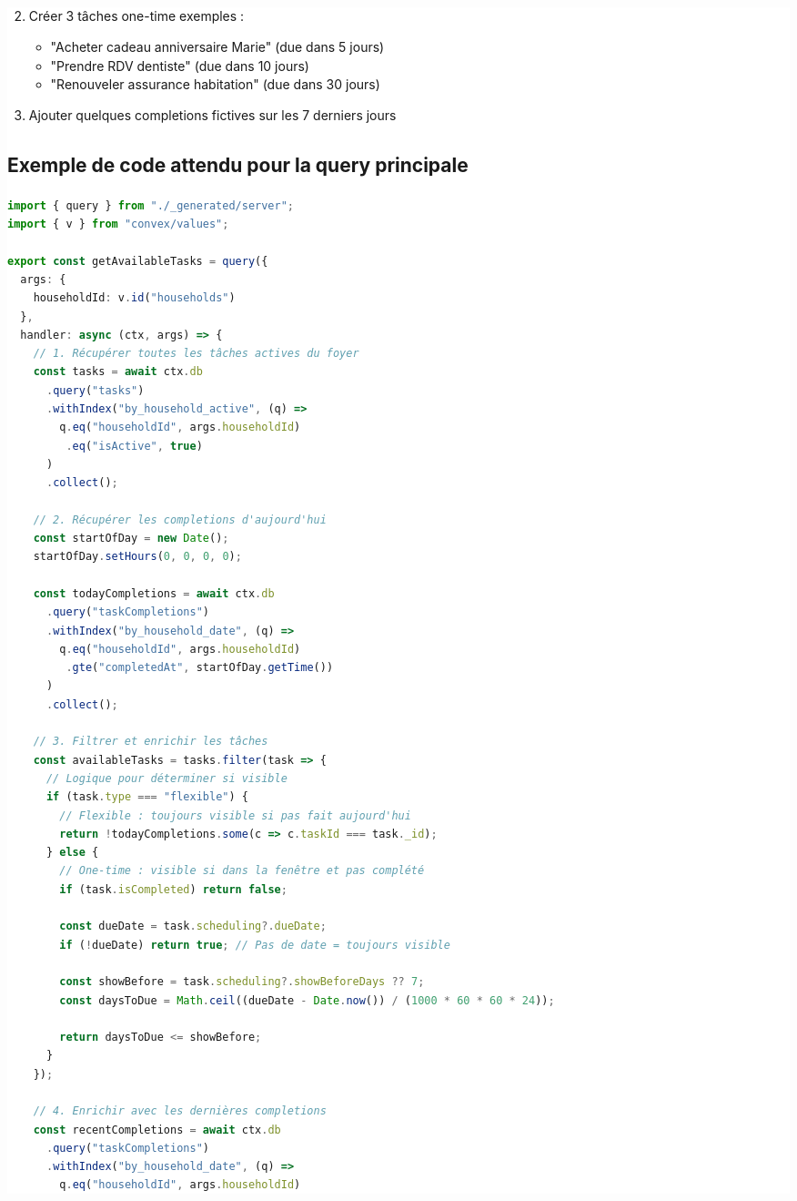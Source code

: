 2. Créer 3 tâches one-time exemples :
   - "Acheter cadeau anniversaire Marie" (due dans 5 jours)
   - "Prendre RDV dentiste" (due dans 10 jours)
   - "Renouveler assurance habitation" (due dans 30 jours)

3. Ajouter quelques completions fictives sur les 7 derniers jours

## Exemple de code attendu pour la query principale

```typescript
import { query } from "./_generated/server";
import { v } from "convex/values";

export const getAvailableTasks = query({
  args: { 
    householdId: v.id("households")
  },
  handler: async (ctx, args) => {
    // 1. Récupérer toutes les tâches actives du foyer
    const tasks = await ctx.db
      .query("tasks")
      .withIndex("by_household_active", (q) => 
        q.eq("householdId", args.householdId)
         .eq("isActive", true)
      )
      .collect();
    
    // 2. Récupérer les completions d'aujourd'hui
    const startOfDay = new Date();
    startOfDay.setHours(0, 0, 0, 0);
    
    const todayCompletions = await ctx.db
      .query("taskCompletions")
      .withIndex("by_household_date", (q) =>
        q.eq("householdId", args.householdId)
         .gte("completedAt", startOfDay.getTime())
      )
      .collect();
    
    // 3. Filtrer et enrichir les tâches
    const availableTasks = tasks.filter(task => {
      // Logique pour déterminer si visible
      if (task.type === "flexible") {
        // Flexible : toujours visible si pas fait aujourd'hui
        return !todayCompletions.some(c => c.taskId === task._id);
      } else {
        // One-time : visible si dans la fenêtre et pas complété
        if (task.isCompleted) return false;
        
        const dueDate = task.scheduling?.dueDate;
        if (!dueDate) return true; // Pas de date = toujours visible
        
        const showBefore = task.scheduling?.showBeforeDays ?? 7;
        const daysToDue = Math.ceil((dueDate - Date.now()) / (1000 * 60 * 60 * 24));
        
        return daysToDue <= showBefore;
      }
    });
    
    // 4. Enrichir avec les dernières completions
    const recentCompletions = await ctx.db
      .query("taskCompletions")
      .withIndex("by_household_date", (q) =>
        q.eq("householdId", args.householdId)
```